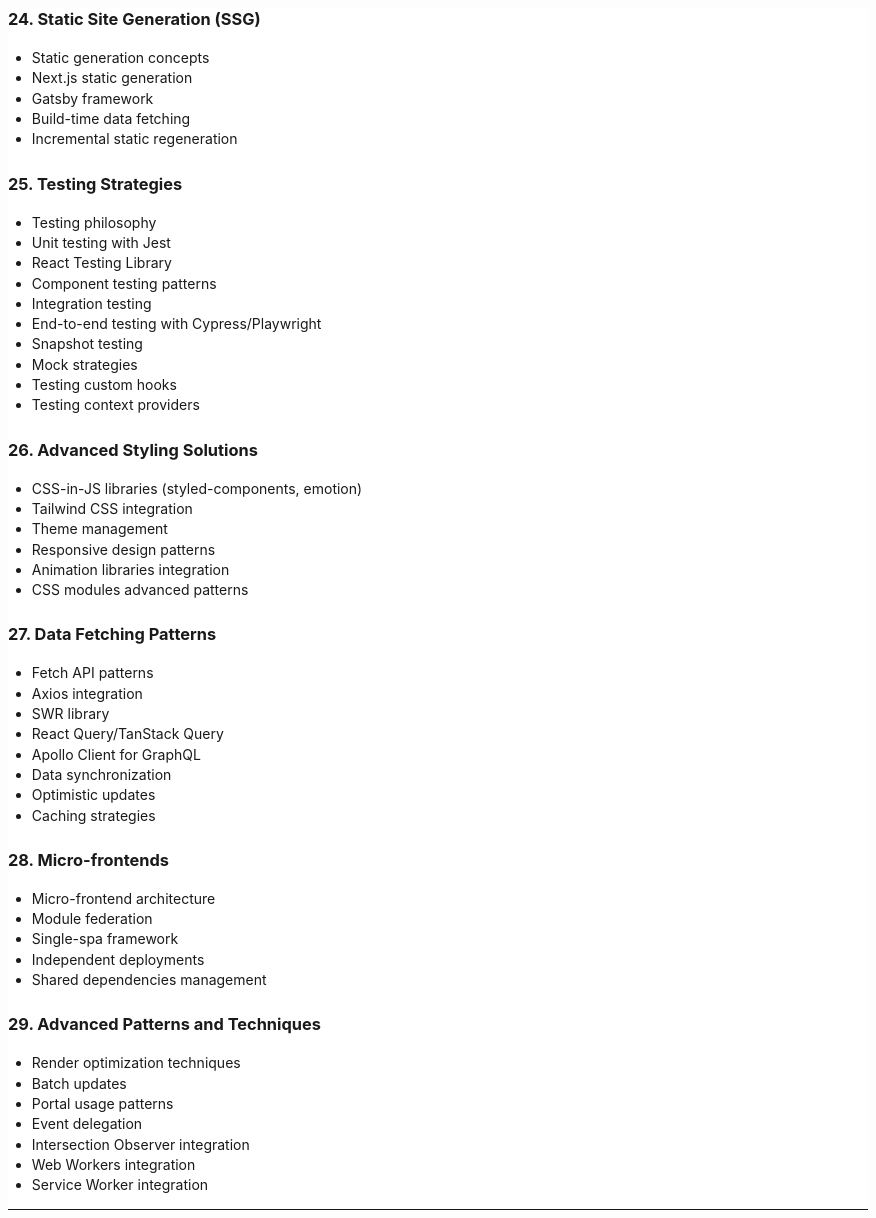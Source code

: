 ### 24. Static Site Generation (SSG)
- Static generation concepts
- Next.js static generation
- Gatsby framework
- Build-time data fetching
- Incremental static regeneration

### 25. Testing Strategies
- Testing philosophy
- Unit testing with Jest
- React Testing Library
- Component testing patterns
- Integration testing
- End-to-end testing with Cypress/Playwright
- Snapshot testing
- Mock strategies
- Testing custom hooks
- Testing context providers

### 26. Advanced Styling Solutions
- CSS-in-JS libraries (styled-components, emotion)
- Tailwind CSS integration
- Theme management
- Responsive design patterns
- Animation libraries integration
- CSS modules advanced patterns

### 27. Data Fetching Patterns
- Fetch API patterns
- Axios integration
- SWR library
- React Query/TanStack Query
- Apollo Client for GraphQL
- Data synchronization
- Optimistic updates
- Caching strategies

### 28. Micro-frontends
- Micro-frontend architecture
- Module federation
- Single-spa framework
- Independent deployments
- Shared dependencies management

### 29. Advanced Patterns and Techniques
- Render optimization techniques
- Batch updates
- Portal usage patterns
- Event delegation
- Intersection Observer integration
- Web Workers integration
- Service Worker integration

---
